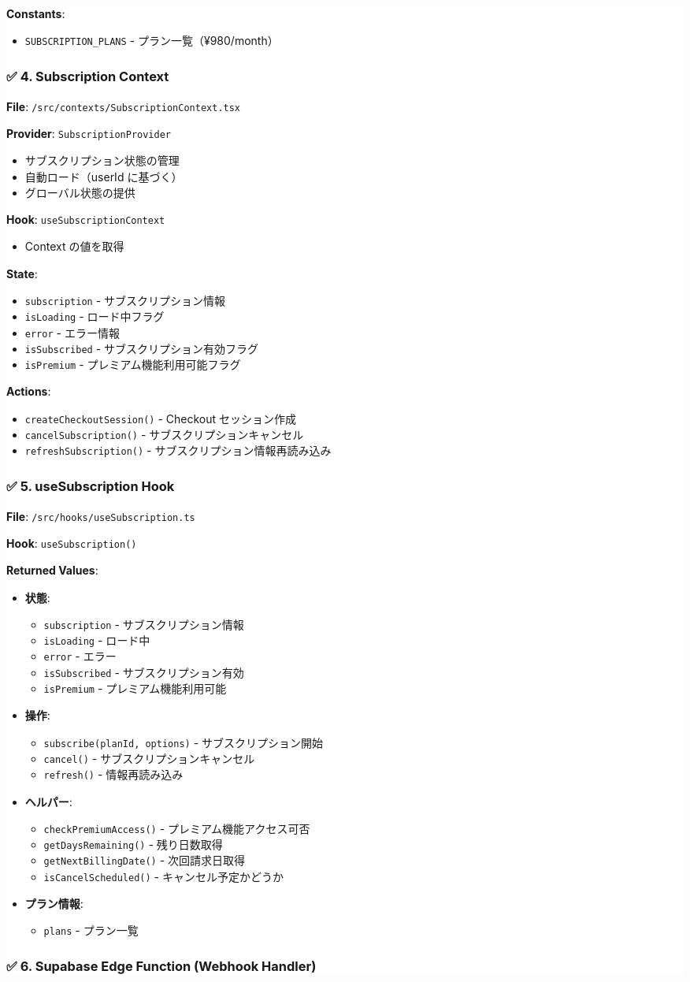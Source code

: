 **Constants**:
- `SUBSCRIPTION_PLANS` - プラン一覧（¥980/month）

### ✅ 4. Subscription Context

**File**: `/src/contexts/SubscriptionContext.tsx`

**Provider**: `SubscriptionProvider`
- サブスクリプション状態の管理
- 自動ロード（userId に基づく）
- グローバル状態の提供

**Hook**: `useSubscriptionContext`
- Context の値を取得

**State**:
- `subscription` - サブスクリプション情報
- `isLoading` - ロード中フラグ
- `error` - エラー情報
- `isSubscribed` - サブスクリプション有効フラグ
- `isPremium` - プレミアム機能利用可能フラグ

**Actions**:
- `createCheckoutSession()` - Checkout セッション作成
- `cancelSubscription()` - サブスクリプションキャンセル
- `refreshSubscription()` - サブスクリプション情報再読み込み

### ✅ 5. useSubscription Hook

**File**: `/src/hooks/useSubscription.ts`

**Hook**: `useSubscription()`

**Returned Values**:
- **状態**:
  - `subscription` - サブスクリプション情報
  - `isLoading` - ロード中
  - `error` - エラー
  - `isSubscribed` - サブスクリプション有効
  - `isPremium` - プレミアム機能利用可能

- **操作**:
  - `subscribe(planId, options)` - サブスクリプション開始
  - `cancel()` - サブスクリプションキャンセル
  - `refresh()` - 情報再読み込み

- **ヘルパー**:
  - `checkPremiumAccess()` - プレミアム機能アクセス可否
  - `getDaysRemaining()` - 残り日数取得
  - `getNextBillingDate()` - 次回請求日取得
  - `isCancelScheduled()` - キャンセル予定かどうか

- **プラン情報**:
  - `plans` - プラン一覧

### ✅ 6. Supabase Edge Function (Webhook Handler)
